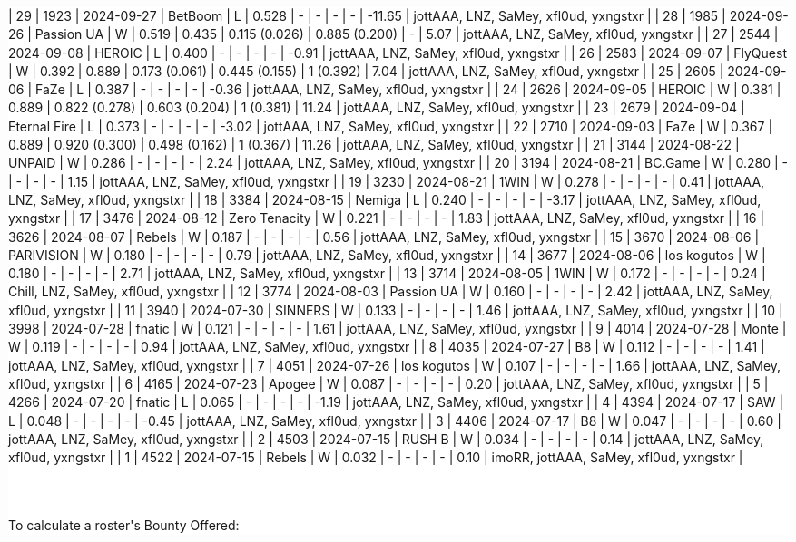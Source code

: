 |           29 |     1923 | 2024-09-27 | BetBoom       | L   | 0.528      | -            | -                | -                | -         |   -11.65 | jottAAA, LNZ, SaMey, xfl0ud, yxngstxr   |
|           28 |     1985 | 2024-09-26 | Passion UA    | W   | 0.519      | 0.435        | 0.115 (0.026)    | 0.885 (0.200)    | -         |     5.07 | jottAAA, LNZ, SaMey, xfl0ud, yxngstxr   |
|           27 |     2544 | 2024-09-08 | HEROIC        | L   | 0.400      | -            | -                | -                | -         |    -0.91 | jottAAA, LNZ, SaMey, xfl0ud, yxngstxr   |
|           26 |     2583 | 2024-09-07 | FlyQuest      | W   | 0.392      | 0.889        | 0.173 (0.061)    | 0.445 (0.155)    | 1 (0.392) |     7.04 | jottAAA, LNZ, SaMey, xfl0ud, yxngstxr   |
|           25 |     2605 | 2024-09-06 | FaZe          | L   | 0.387      | -            | -                | -                | -         |    -0.36 | jottAAA, LNZ, SaMey, xfl0ud, yxngstxr   |
|           24 |     2626 | 2024-09-05 | HEROIC        | W   | 0.381      | 0.889        | 0.822 (0.278)    | 0.603 (0.204)    | 1 (0.381) |    11.24 | jottAAA, LNZ, SaMey, xfl0ud, yxngstxr   |
|           23 |     2679 | 2024-09-04 | Eternal Fire  | L   | 0.373      | -            | -                | -                | -         |    -3.02 | jottAAA, LNZ, SaMey, xfl0ud, yxngstxr   |
|           22 |     2710 | 2024-09-03 | FaZe          | W   | 0.367      | 0.889        | 0.920 (0.300)    | 0.498 (0.162)    | 1 (0.367) |    11.26 | jottAAA, LNZ, SaMey, xfl0ud, yxngstxr   |
|           21 |     3144 | 2024-08-22 | UNPAID        | W   | 0.286      | -            | -                | -                | -         |     2.24 | jottAAA, LNZ, SaMey, xfl0ud, yxngstxr   |
|           20 |     3194 | 2024-08-21 | BC.Game       | W   | 0.280      | -            | -                | -                | -         |     1.15 | jottAAA, LNZ, SaMey, xfl0ud, yxngstxr   |
|           19 |     3230 | 2024-08-21 | 1WIN          | W   | 0.278      | -            | -                | -                | -         |     0.41 | jottAAA, LNZ, SaMey, xfl0ud, yxngstxr   |
|           18 |     3384 | 2024-08-15 | Nemiga        | L   | 0.240      | -            | -                | -                | -         |    -3.17 | jottAAA, LNZ, SaMey, xfl0ud, yxngstxr   |
|           17 |     3476 | 2024-08-12 | Zero Tenacity | W   | 0.221      | -            | -                | -                | -         |     1.83 | jottAAA, LNZ, SaMey, xfl0ud, yxngstxr   |
|           16 |     3626 | 2024-08-07 | Rebels        | W   | 0.187      | -            | -                | -                | -         |     0.56 | jottAAA, LNZ, SaMey, xfl0ud, yxngstxr   |
|           15 |     3670 | 2024-08-06 | PARIVISION    | W   | 0.180      | -            | -                | -                | -         |     0.79 | jottAAA, LNZ, SaMey, xfl0ud, yxngstxr   |
|           14 |     3677 | 2024-08-06 | los kogutos   | W   | 0.180      | -            | -                | -                | -         |     2.71 | jottAAA, LNZ, SaMey, xfl0ud, yxngstxr   |
|           13 |     3714 | 2024-08-05 | 1WIN          | W   | 0.172      | -            | -                | -                | -         |     0.24 | Chill, LNZ, SaMey, xfl0ud, yxngstxr     |
|           12 |     3774 | 2024-08-03 | Passion UA    | W   | 0.160      | -            | -                | -                | -         |     2.42 | jottAAA, LNZ, SaMey, xfl0ud, yxngstxr   |
|           11 |     3940 | 2024-07-30 | SINNERS       | W   | 0.133      | -            | -                | -                | -         |     1.46 | jottAAA, LNZ, SaMey, xfl0ud, yxngstxr   |
|           10 |     3998 | 2024-07-28 | fnatic        | W   | 0.121      | -            | -                | -                | -         |     1.61 | jottAAA, LNZ, SaMey, xfl0ud, yxngstxr   |
|            9 |     4014 | 2024-07-28 | Monte         | W   | 0.119      | -            | -                | -                | -         |     0.94 | jottAAA, LNZ, SaMey, xfl0ud, yxngstxr   |
|            8 |     4035 | 2024-07-27 | B8            | W   | 0.112      | -            | -                | -                | -         |     1.41 | jottAAA, LNZ, SaMey, xfl0ud, yxngstxr   |
|            7 |     4051 | 2024-07-26 | los kogutos   | W   | 0.107      | -            | -                | -                | -         |     1.66 | jottAAA, LNZ, SaMey, xfl0ud, yxngstxr   |
|            6 |     4165 | 2024-07-23 | Apogee        | W   | 0.087      | -            | -                | -                | -         |     0.20 | jottAAA, LNZ, SaMey, xfl0ud, yxngstxr   |
|            5 |     4266 | 2024-07-20 | fnatic        | L   | 0.065      | -            | -                | -                | -         |    -1.19 | jottAAA, LNZ, SaMey, xfl0ud, yxngstxr   |
|            4 |     4394 | 2024-07-17 | SAW           | L   | 0.048      | -            | -                | -                | -         |    -0.45 | jottAAA, LNZ, SaMey, xfl0ud, yxngstxr   |
|            3 |     4406 | 2024-07-17 | B8            | W   | 0.047      | -            | -                | -                | -         |     0.60 | jottAAA, LNZ, SaMey, xfl0ud, yxngstxr   |
|            2 |     4503 | 2024-07-15 | RUSH B        | W   | 0.034      | -            | -                | -                | -         |     0.14 | jottAAA, LNZ, SaMey, xfl0ud, yxngstxr   |
|            1 |     4522 | 2024-07-15 | Rebels        | W   | 0.032      | -            | -                | -                | -         |     0.10 | imoRR, jottAAA, SaMey, xfl0ud, yxngstxr |

<br />
<span id="table2"></span><br />
To calculate a roster's Bounty Offered:<br />
